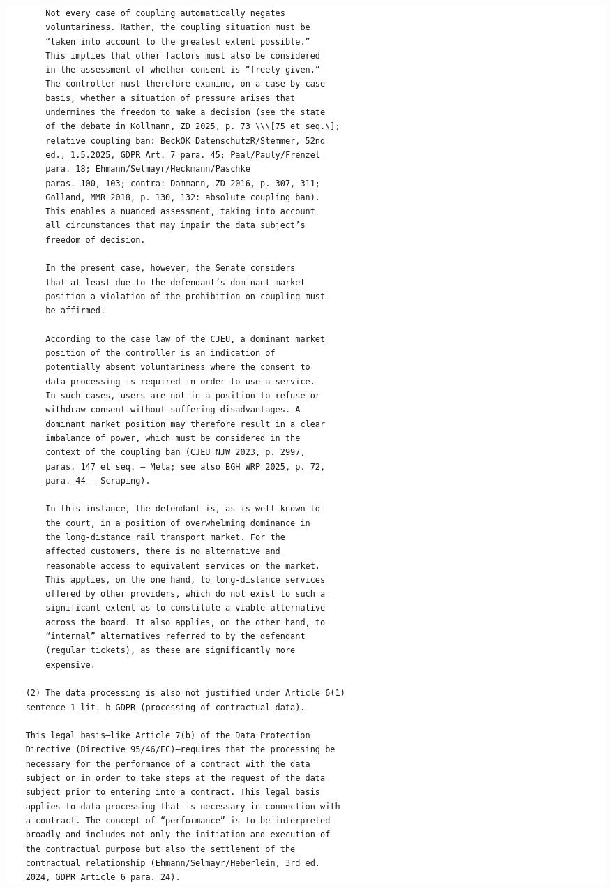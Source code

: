             Not every case of coupling automatically negates
            voluntariness. Rather, the coupling situation must be
            “taken into account to the greatest extent possible.”
            This implies that other factors must also be considered
            in the assessment of whether consent is “freely given.”
            The controller must therefore examine, on a case-by-case
            basis, whether a situation of pressure arises that
            undermines the freedom to make a decision (see the state
            of the debate in Kollmann, ZD 2025, p. 73 \\\[75 et seq.\];
            relative coupling ban: BeckOK DatenschutzR/Stemmer, 52nd
            ed., 1.5.2025, GDPR Art. 7 para. 45; Paal/Pauly/Frenzel
            para. 18; Ehmann/Selmayr/Heckmann/Paschke
            paras. 100, 103; contra: Dammann, ZD 2016, p. 307, 311;
            Golland, MMR 2018, p. 130, 132: absolute coupling ban).
            This enables a nuanced assessment, taking into account
            all circumstances that may impair the data subject’s
            freedom of decision.

            In the present case, however, the Senate considers
            that—at least due to the defendant’s dominant market
            position—a violation of the prohibition on coupling must
            be affirmed.

            According to the case law of the CJEU, a dominant market
            position of the controller is an indication of
            potentially absent voluntariness where the consent to
            data processing is required in order to use a service.
            In such cases, users are not in a position to refuse or
            withdraw consent without suffering disadvantages. A
            dominant market position may therefore result in a clear
            imbalance of power, which must be considered in the
            context of the coupling ban (CJEU NJW 2023, p. 2997,
            paras. 147 et seq. – Meta; see also BGH WRP 2025, p. 72,
            para. 44 – Scraping).

            In this instance, the defendant is, as is well known to
            the court, in a position of overwhelming dominance in
            the long-distance rail transport market. For the
            affected customers, there is no alternative and
            reasonable access to equivalent services on the market.
            This applies, on the one hand, to long-distance services
            offered by other providers, which do not exist to such a
            significant extent as to constitute a viable alternative
            across the board. It also applies, on the other hand, to
            “internal” alternatives referred to by the defendant
            (regular tickets), as these are significantly more
            expensive.

        (2) The data processing is also not justified under Article 6(1)
        sentence 1 lit. b GDPR (processing of contractual data).

        This legal basis—like Article 7(b) of the Data Protection
        Directive (Directive 95/46/EC)—requires that the processing be
        necessary for the performance of a contract with the data
        subject or in order to take steps at the request of the data
        subject prior to entering into a contract. This legal basis
        applies to data processing that is necessary in connection with
        a contract. The concept of “performance” is to be interpreted
        broadly and includes not only the initiation and execution of
        the contractual purpose but also the settlement of the
        contractual relationship (Ehmann/Selmayr/Heberlein, 3rd ed.
        2024, GDPR Article 6 para. 24).
